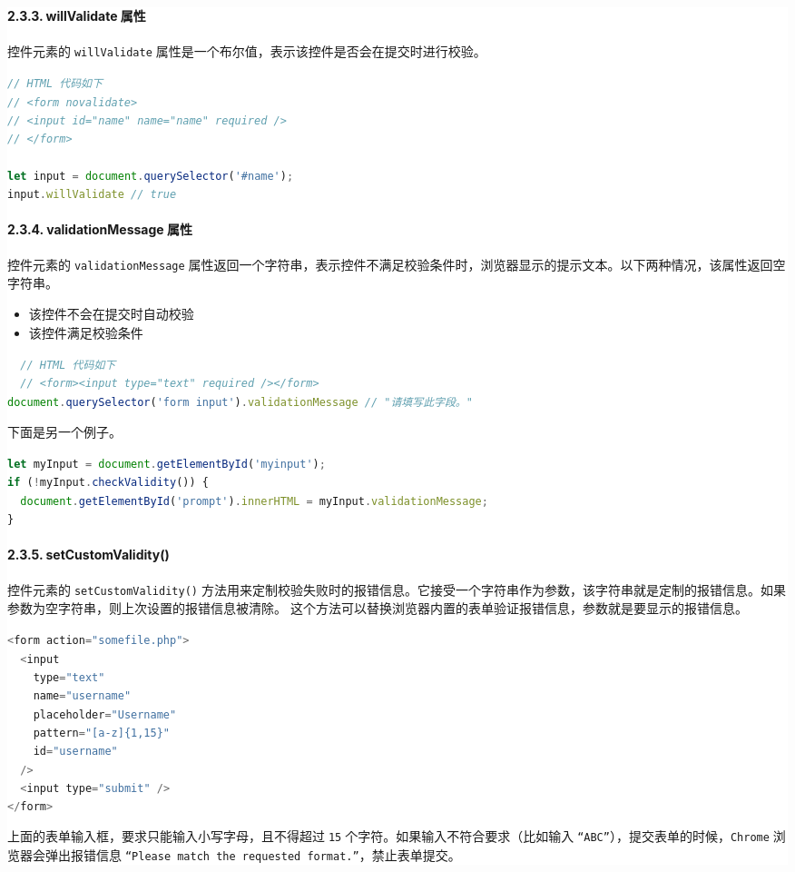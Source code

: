 #### 2.3.3. willValidate 属性

控件元素的 `willValidate` 属性是一个布尔值，表示该控件是否会在提交时进行校验。

```javascript
// HTML 代码如下
// <form novalidate>
// <input id="name" name="name" required />
// </form>

let input = document.querySelector('#name');
input.willValidate // true
```

#### 2.3.4. validationMessage 属性

控件元素的 `validationMessage` 属性返回一个字符串，表示控件不满足校验条件时，浏览器显示的提示文本。以下两种情况，该属性返回空字符串。

- 该控件不会在提交时自动校验
- 该控件满足校验条件
  
```javascript  
  // HTML 代码如下
  // <form><input type="text" required /></form>
document.querySelector('form input').validationMessage // "请填写此字段。"
```

下面是另一个例子。

```javascript
let myInput = document.getElementById('myinput');
if (!myInput.checkValidity()) {
  document.getElementById('prompt').innerHTML = myInput.validationMessage;
}
```

#### 2.3.5. setCustomValidity()

控件元素的 `setCustomValidity()` 方法用来定制校验失败时的报错信息。它接受一个字符串作为参数，该字符串就是定制的报错信息。如果参数为空字符串，则上次设置的报错信息被清除。
这个方法可以替换浏览器内置的表单验证报错信息，参数就是要显示的报错信息。

```javascript
<form action="somefile.php">
  <input
    type="text"
    name="username"
    placeholder="Username"
    pattern="[a-z]{1,15}"
    id="username"
  />
  <input type="submit" />
</form>
```

上面的表单输入框，要求只能输入小写字母，且不得超过 `15` 个字符。如果输入不符合要求（比如输入 `“ABC”`），提交表单的时候，`Chrome` 浏览器会弹出报错信息 `“Please match the requested format.”`，禁止表单提交。
